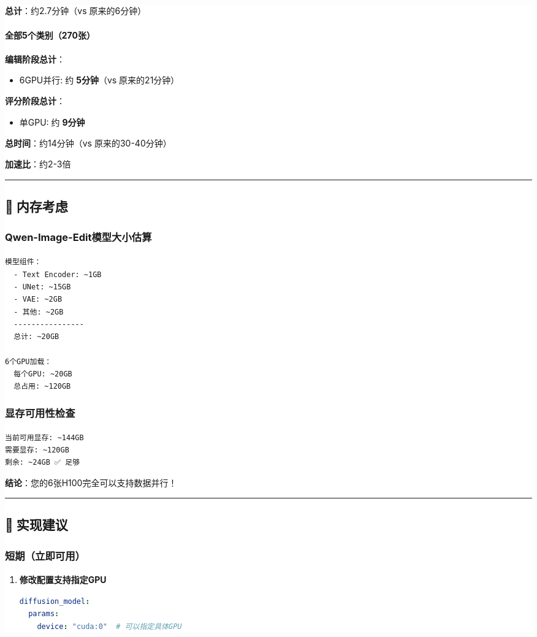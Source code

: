 **总计**：约2.7分钟（vs 原来的6分钟）

#### 全部5个类别（270张）

**编辑阶段总计**：
- 6GPU并行: 约 **5分钟**（vs 原来的21分钟）

**评分阶段总计**：
- 单GPU: 约 **9分钟**

**总时间**：约14分钟（vs 原来的30-40分钟）

**加速比**：约2-3倍

---

## 💾 内存考虑

### Qwen-Image-Edit模型大小估算

```
模型组件：
  - Text Encoder: ~1GB
  - UNet: ~15GB
  - VAE: ~2GB
  - 其他: ~2GB
  ----------------
  总计: ~20GB

6个GPU加载：
  每个GPU: ~20GB
  总占用: ~120GB
```

### 显存可用性检查

```
当前可用显存: ~144GB
需要显存: ~120GB
剩余: ~24GB ✅ 足够
```

**结论**：您的6张H100完全可以支持数据并行！

---

## 🔧 实现建议

### 短期（立即可用）

1. **修改配置支持指定GPU**
   ```yaml
   diffusion_model:
     params:
       device: "cuda:0"  # 可以指定具体GPU
   ```
